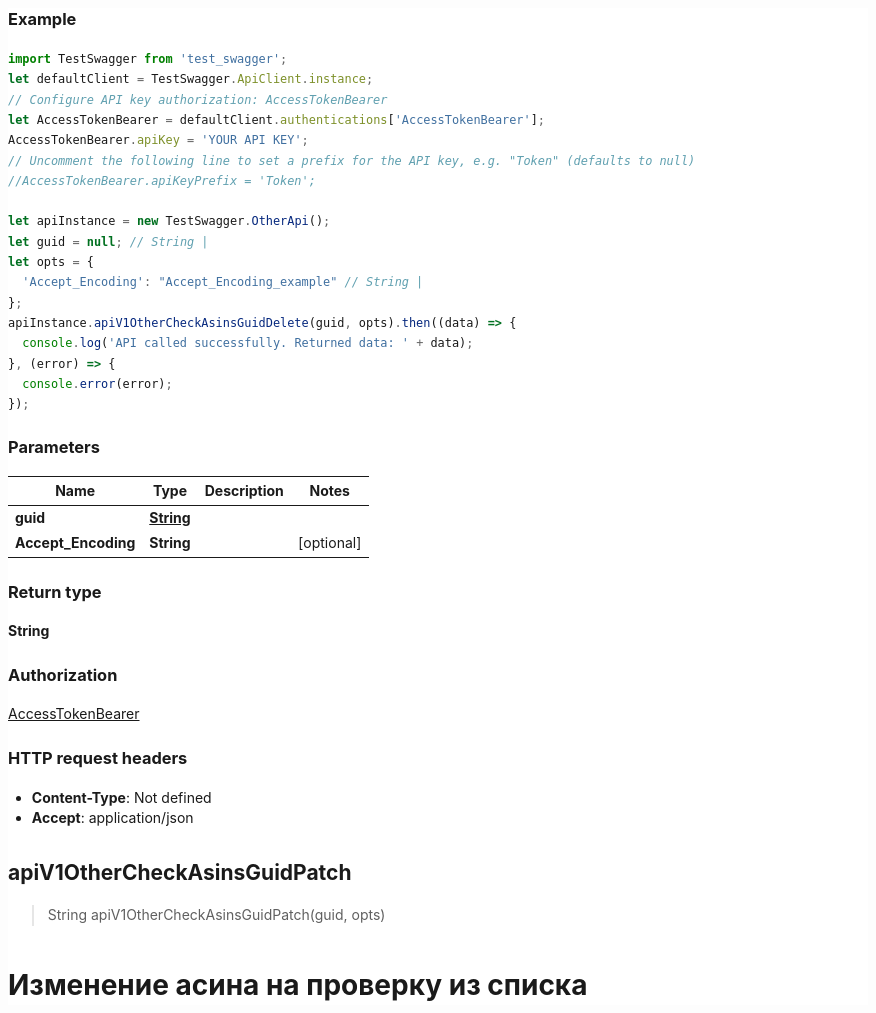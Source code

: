 ### Example

```javascript
import TestSwagger from 'test_swagger';
let defaultClient = TestSwagger.ApiClient.instance;
// Configure API key authorization: AccessTokenBearer
let AccessTokenBearer = defaultClient.authentications['AccessTokenBearer'];
AccessTokenBearer.apiKey = 'YOUR API KEY';
// Uncomment the following line to set a prefix for the API key, e.g. "Token" (defaults to null)
//AccessTokenBearer.apiKeyPrefix = 'Token';

let apiInstance = new TestSwagger.OtherApi();
let guid = null; // String | 
let opts = {
  'Accept_Encoding': "Accept_Encoding_example" // String | 
};
apiInstance.apiV1OtherCheckAsinsGuidDelete(guid, opts).then((data) => {
  console.log('API called successfully. Returned data: ' + data);
}, (error) => {
  console.error(error);
});

```

### Parameters


Name | Type | Description  | Notes
------------- | ------------- | ------------- | -------------
 **guid** | [**String**](.md)|  | 
 **Accept_Encoding** | **String**|  | [optional] 

### Return type

**String**

### Authorization

[AccessTokenBearer](../README.md#AccessTokenBearer)

### HTTP request headers

- **Content-Type**: Not defined
- **Accept**: application/json


## apiV1OtherCheckAsinsGuidPatch

> String apiV1OtherCheckAsinsGuidPatch(guid, opts)

# Изменение асина на проверку из списка
